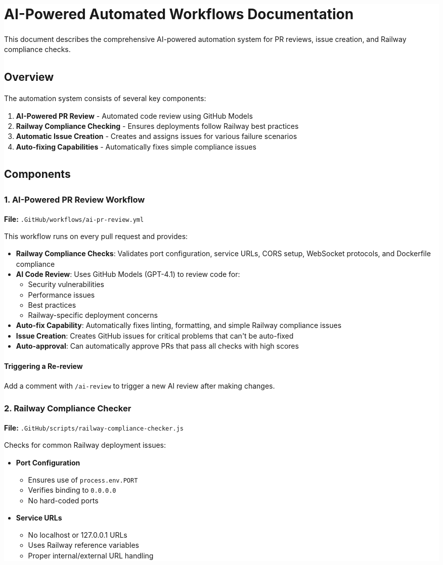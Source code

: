 # AI-Powered Automated Workflows Documentation

This document describes the comprehensive AI-powered automation system for PR reviews, issue
creation, and Railway compliance checks.

## Overview

The automation system consists of several key components:

1. **AI-Powered PR Review** - Automated code review using GitHub Models
2. **Railway Compliance Checking** - Ensures deployments follow Railway best practices
3. **Automatic Issue Creation** - Creates and assigns issues for various failure scenarios
4. **Auto-fixing Capabilities** - Automatically fixes simple compliance issues

## Components

### 1. AI-Powered PR Review Workflow

**File:** `.GitHub/workflows/ai-pr-review.yml`

This workflow runs on every pull request and provides:

- **Railway Compliance Checks**: Validates port configuration, service URLs, CORS setup, WebSocket
  protocols, and Dockerfile compliance
- **AI Code Review**: Uses GitHub Models (GPT-4.1) to review code for:
  - Security vulnerabilities
  - Performance issues
  - Best practices
  - Railway-specific deployment concerns
- **Auto-fix Capability**: Automatically fixes linting, formatting, and simple Railway compliance
  issues
- **Issue Creation**: Creates GitHub issues for critical problems that can't be auto-fixed
- **Auto-approval**: Can automatically approve PRs that pass all checks with high scores

#### Triggering a Re-review

Add a comment with `/ai-review` to trigger a new AI review after making changes.

### 2. Railway Compliance Checker

**File:** `.GitHub/scripts/railway-compliance-checker.js`

Checks for common Railway deployment issues:

- **Port Configuration**
  - Ensures use of `process.env.PORT`
  - Verifies binding to `0.0.0.0`
  - No hard-coded ports

- **Service URLs**
  - No localhost or 127.0.0.1 URLs
  - Uses Railway reference variables
  - Proper internal/external URL handling

